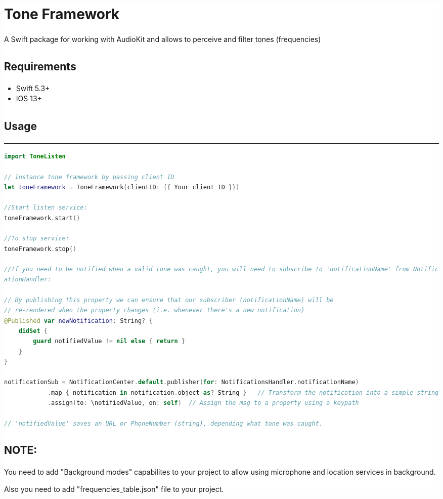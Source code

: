 
# Tone Framework


A Swift package for working with AudioKit and allows to perceive and filter tones (frequencies) 

## Requirements

- Swift 5.3+
- IOS 13+

## Usage

* * *

```swift
import ToneListen

// Instance tone framework by passing client ID
let toneFramework = ToneFramework(clientID: {{ Your client ID }})

//Start listen service:
toneFramework.start()

//To stop service:
toneFramework.stop()

//If you need to be notified when a valid tone was caught, you will need to subscribe to 'notificationName' from NotificationHandler:

// By publishing this property we can ensure that our subscriber (notificationName) will be
// re-rendered when the property changes (i.e. whenever there's a new notification)
@Published var newNotification: String? {
    didSet {
        guard notifiedValue != nil else { return }            
    }
}

notificationSub = NotificationCenter.default.publisher(for: NotificationsHandler.notificationName)
            .map { notification in notification.object as? String }   // Transform the notification into a simple string
            .assign(to: \notifiedValue, on: self)  // Assign the msg to a property using a keypath

// 'notifiedValue' saves an URL or PhoneNumber (string), depending what tone was caught. 
```
## NOTE:

You need to add "Background modes" capabilites to your project to allow using microphone and location services in background.

Also you need to add "frequencies_table.json" file to your project.
